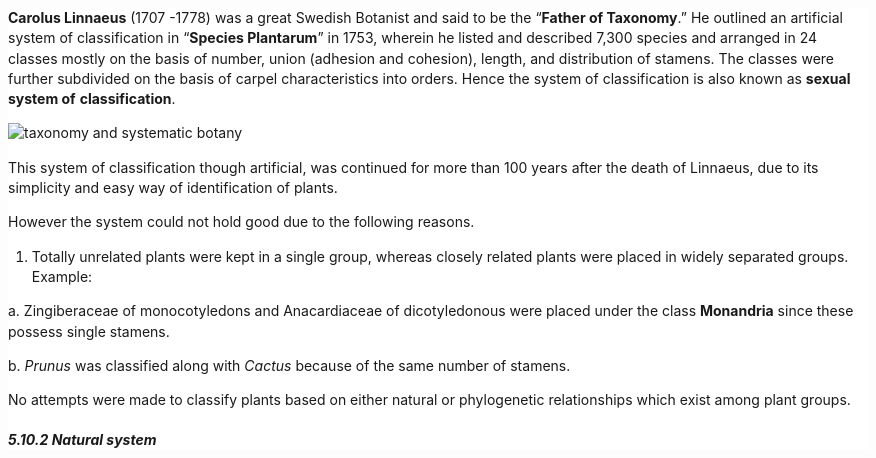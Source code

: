 


**Carolus Linnaeus** (1707 -1778) was a great
Swedish Botanist and said to be the “**Father of Taxonomy**.” He outlined an artificial system
of classification in
“**Species Plantarum**”
in 1753, wherein he
listed and described
7,300 species and
arranged
in
24
classes mostly on
the basis of number,
union
(adhesion
and cohesion), length, and distribution of
stamens. The classes were further subdivided
on the basis of carpel characteristics into
orders. Hence the system of classification
is also known as **sexual system of**
**classification**.

![taxonomy and systematic botany](/books/biology/unit-2/taxonomy/Fig5.4.eng.png )


This system of classification though
artificial, was continued for more than
100 years after the death of Linnaeus, due to
its simplicity and easy way of identification
of plants.


However the system could not hold good
due to the following reasons.


1. Totally unrelated plants were kept in a
single group, whereas closely related plants
were placed in widely separated groups.
Example:


a. Zingiberaceae of monocotyledons and
Anacardiaceae of dicotyledonous were
placed under the class **Monandria**
since these possess single stamens.

b. *Prunus* was classified along with *Cactus*
because of the same number of stamens.

No attempts were made to classify plants
based on either natural or phylogenetic
relationships which exist among plant groups.

##### 5.10.2 Natural system
